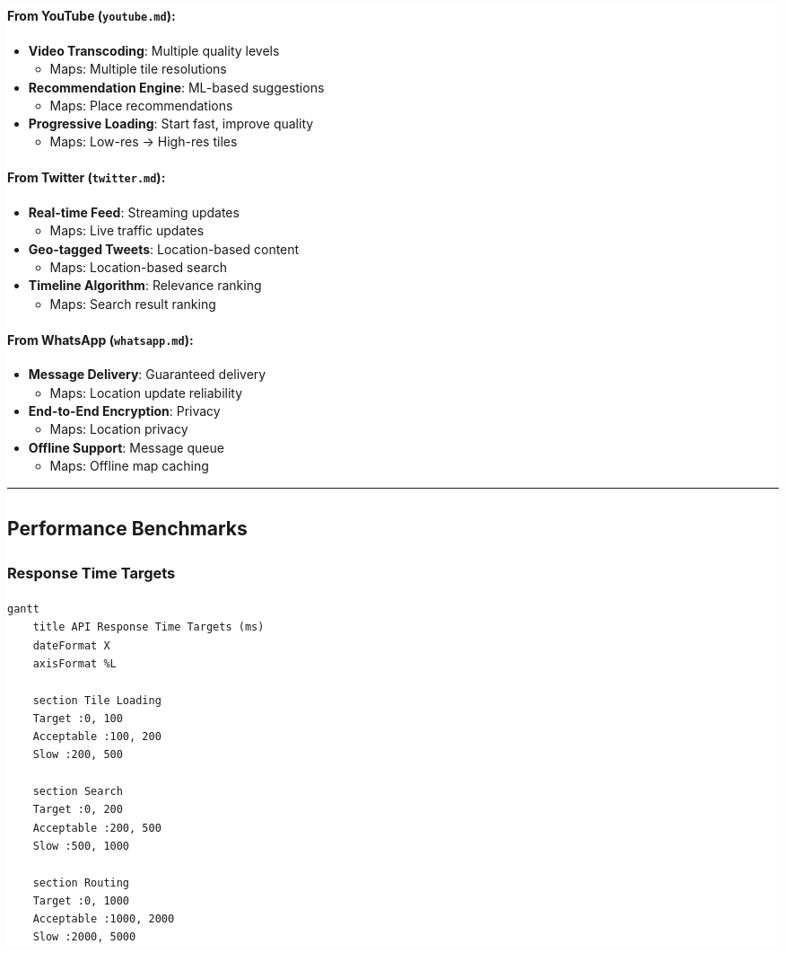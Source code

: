 #### From **YouTube** (`youtube.md`):
- **Video Transcoding**: Multiple quality levels
  - Maps: Multiple tile resolutions
- **Recommendation Engine**: ML-based suggestions
  - Maps: Place recommendations
- **Progressive Loading**: Start fast, improve quality
  - Maps: Low-res → High-res tiles

#### From **Twitter** (`twitter.md`):
- **Real-time Feed**: Streaming updates
  - Maps: Live traffic updates
- **Geo-tagged Tweets**: Location-based content
  - Maps: Location-based search
- **Timeline Algorithm**: Relevance ranking
  - Maps: Search result ranking

#### From **WhatsApp** (`whatsapp.md`):
- **Message Delivery**: Guaranteed delivery
  - Maps: Location update reliability
- **End-to-End Encryption**: Privacy
  - Maps: Location privacy
- **Offline Support**: Message queue
  - Maps: Offline map caching

---

## Performance Benchmarks

### Response Time Targets

```mermaid
gantt
    title API Response Time Targets (ms)
    dateFormat X
    axisFormat %L
    
    section Tile Loading
    Target :0, 100
    Acceptable :100, 200
    Slow :200, 500
    
    section Search
    Target :0, 200
    Acceptable :200, 500
    Slow :500, 1000
    
    section Routing
    Target :0, 1000
    Acceptable :1000, 2000
    Slow :2000, 5000
```
